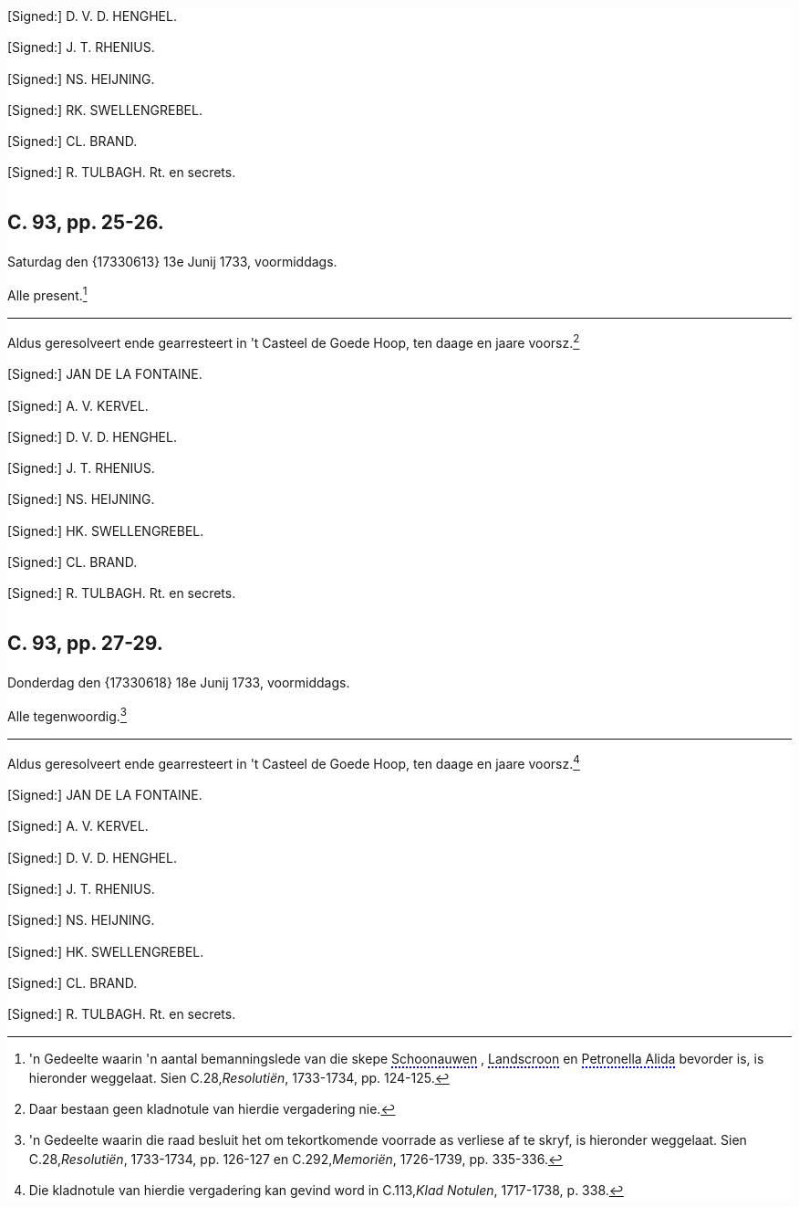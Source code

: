 [Signed:] D. V. D. HENGHEL.

[Signed:] J. T. RHENIUS.

[Signed:] NS. HEIJNING.

[Signed:] RK. SWELLENGREBEL.

[Signed:] CL. BRAND.

[Signed:] R. TULBAGH. Rt. en secrets.

## C. 93, pp. 25-26.

Saturdag den {17330613} 13e Junij 1733, voormiddags.

Alle present.[^16] 

- - - - - - - - - - - - - - - - - - - - - - - -

Aldus geresolveert ende gearresteert in 't Casteel de Goede Hoop, ten daage en jaare voorsz.[^17] 

[Signed:] JAN DE LA FONTAINE.

[Signed:] A. V. KERVEL.

[Signed:] D. V. D. HENGHEL.

[Signed:] J. T. RHENIUS.

[Signed:] NS. HEIJNING.

[Signed:] HK. SWELLENGREBEL.

[Signed:] CL. BRAND.

[Signed:] R. TULBAGH. Rt. en secrets.

## C. 93, pp. 27-29.

Donderdag den {17330618} 18e Junij 1733, voormiddags.

Alle tegenwoordig.[^18] 

- - - - - - - - - - - - - - - - - - - - - - - -

Aldus geresolveert ende gearresteert in 't Casteel de Goede Hoop, ten daage en jaare voorsz.[^19] 

[Signed:] JAN DE LA FONTAINE.

[Signed:] A. V. KERVEL.

[Signed:] D. V. D. HENGHEL.

[Signed:] J. T. RHENIUS.

[Signed:] NS. HEIJNING.

[Signed:] HK. SWELLENGREBEL.

[Signed:] CL. BRAND.

[Signed:] R. TULBAGH. Rt. en secrets.


[^1]: 'n Gedeelte waarin die raad toestemming verleen het dat die tekortkomende voorrade as verliese afgeskryf en beskadigde goedere verkoop mag word, is hieronder weggelaat. Vgl. C.28,*Resolutiën*, 1733-1734, pp. 101-104 en C.292,*Memoriën*, 1726-1739, pp. 331-333.
[^2]: Sien C.444,*Inkomende Brieven*, 1733-1734, pp. 157-159.
[^3]: Nicolaas Ley het weer die kladnotule van hierdie vergadering geskryf. (Vgl. C.113,*Klad Notulen*, 1717-1738, p. 337.) Uit die kladnotule blyk dat die raad die assistent, Jacob van Leyden, berispe het nadat 'n klagte oor sy optrede ontvang is van die onderkoopman, Olof de Wet. (Vgl. ook C.236,*Requesten en Nominatiën*, 1733-1734, pp. 27-29 en 31.)
[^4]: Sien C.236,*Requesten en Nominatiën*, 1733-1734, pp. 43-45.
[^5]: Sien C.521,*Uitgaande Brieven*, 1733-1734, pp. 365-366.
[^6]: In die H.K. staan "geexcuteert". Waarskynlik word bedoel "geexcuseert".
[^7]: Sien C.682,*Origineel Placcaat Boek*, 1714-1734, pp. 538-540. Dit is ook gepubliseer in*Kaapse Plakkaatboek*, deel II, pp. 155-156.
[^8]: 'n Gedeelte waarin vier bemanningslede van die skip <span style="border-bottom: 2px dotted #0000FF;">Nieuw Walcheren</span> bevorder is, is hieronder weggelaat. Sien C.28,*Resolutiën*, 1733-1734, pp. 111-112.
[^9]: Aletta van Es is aan die Kaap gebore en is op 21.10.1690 met Steven Vermey van Rotterdam getroud. Benewens Cornelis, is nog twee dogters, Geertruyd en Agnitie, uit die huwelik gebore. Haar versoekskrif kan gevind word in C.236,*Requesten en Nominatiën*, 1733-1734, pp. 49-51.
[^10]: In die oorspronklike versoekskrif staan "onvrindelijk".
[^11]: Die "insinuatie" en Van Bochem se antwoord daarop kan gevind word in C.236,*Requesten en Nominatiën*, 1733-1734, pp. 47-48.
[^12]: Die kladnotule van hierdie vergadering kan gevind word in C.113,*Klad Notulen*, 1717-1738, pp. 337-338.
[^13]: 'n Gedeelte waarin 'n nuwe skipper, opper- en onderstuurman op die skip <span style="border-bottom: 2px dotted #0000FF;">Ijpenroode</span> aangestel is, is hieronder weggelaat. Sien C.28,*Resolutiën*, 1733-1734, pp. 118-119 en C.236,*Requesten en Nominatiën*, 1733-1734, pp. 39-40 en 41-42.
[^14]: In die kladnotule van hierdie vergadering verskyn ook die volgende aantekening: "Het versoek van den <span style="border-bottom: 2px dotted #FF0000;">Deensschen</span> boekhouder om met onse scheepen te vertrecken toegestaan, mits desselfs capn. daar in toestemmende". Sien C.113,*Klad Notulen*, 1717-1738, p. 338.
[^15]: Die kladnotule van hierdie resolusie kan gevind word in C.113,*Klad Notulen*, 1717-1738, p. 338.
[^16]: 'n Gedeelte waarin 'n aantal bemanningslede van die skepe <span style="border-bottom: 2px dotted #0000FF;">Schoonauwen</span> , <span style="border-bottom: 2px dotted #0000FF;">Landscroon</span> en <span style="border-bottom: 2px dotted #0000FF;">Petronella Alida</span> bevorder is, is hieronder weggelaat. Sien C.28,*Resolutiën*, 1733-1734, pp. 124-125.
[^17]: Daar bestaan geen kladnotule van hierdie vergadering nie.
[^18]: 'n Gedeelte waarin die raad besluit het om tekortkomende voorrade as verliese af te skryf, is hieronder weggelaat. Sien C.28,*Resolutiën*, 1733-1734, pp. 126-127 en C.292,*Memoriën*, 1726-1739, pp. 335-336.
[^19]: Die kladnotule van hierdie vergadering kan gevind word in C.113,*Klad Notulen*, 1717-1738, p. 338.
[^20]: Die Politieke Raad het ook op 25.6.1733 vergader. Volgens die kladnotule van daardie vergadering het die raad besluit om 'n slaaf van Gerrit Mos oor te neem. Sien C.113,*Klad Notulen*, 1717-1738, p. 339.
[^21]: 'n Gedeelte is hieronder weggelaat. Daarin het die raad besluit om beskadigde goedere uit die skepe <span style="border-bottom: 2px dotted #0000FF;">Leijden</span> en <span style="border-bottom: 2px dotted #0000FF;">Hogersmilde</span> as verliese af te skryf en die goedere uit die gesloopte skip <span style="border-bottom: 2px dotted #0000FF;">Zeepost</span> te verkoop. Sien C.28,*Resolutiën*, 1733-1734, pp. 129-134 en C.292,*Memoriën*, 1726- 1739, pp. 337-341.
[^22]: Die plaas <span style="border-bottom: 2px dotted #FF0000;">Herculespilaar</span> naby <span style="border-bottom: 2px dotted #FF0000;">Klapmuts</span> is in 1701 aan ds. Hercules van Loon toegeken. Na sy dood in 1704 het sy weduwee dit saam met die aangrensende plaas, <span style="border-bottom: 2px dotted #FF0000;">Warburg</span> , verkoop. Vgl. Fransen en Cook,*The Old Houses of the Cape*, p. 75.
[^23]: Andries Krugel (1675-12.4.1734) van <span style="border-bottom: 2px dotted #FF0000;">Tennenlohe</span> , <span style="border-bottom: 2px dotted #FF0000;">Duitsland</span> , het in 1703 as soldaat na die Kaap gekom en het tien jaar later 'n vryburger geword. Hy is op 5.7.1706 getroud met Zacharia Visser (1665-1721), die weduwee van Dietrich Putter, en na haar dood is hy weer met Maria Ras (1703-2.5.1734) getroud. Uit elk van die huwelike is een seun gebore.
[^24]: Die plaas <span style="border-bottom: 2px dotted #FF0000;">Weltevrede</span> op <span style="border-bottom: 2px dotted #FF0000;">Joostenbergvlakte</span> is in 1694 aan Matthys Michielsz van Stockholm toegeken. Die naam is later verander na <span style="border-bottom: 2px dotted #FF0000;">Joostenberg</span> . Vgl. Fransen en Cook,*The Old Houses of the Cape*, p. 75.
[^25]: Die plaas <span style="border-bottom: 2px dotted #FF0000;">Soetendal</span> in die <span style="border-bottom: 2px dotted #FF0000;">Wagenmakersvallei</span> is op 11.5.1712 aan Du Toit se vader, Francois du Toit, toegeken. Vgl. C. G. Botha,*Die Kaapse Hugenote*, p. 148.
[^26]: Matthys Strydom (1690-1737) was die seun van Joost Strydom en Marina Ras. Uit sy huwelik met Elisabeth Nortje is vier seuns en twee dogters gebore.
[^27]: Die plaas <span style="border-bottom: 2px dotted #FF0000;">Champagne</span> was geleë aan die <span style="border-bottom: 2px dotted #FF0000;">Spruitrivier</span> in die <span style="border-bottom: 2px dotted #FF0000;">Wagenmakersvallei</span> . Die huidige dorp <span style="border-bottom: 2px dotted #FF0000;">Wellington</span> is daarop aangelê. Die plaas is in 1699 aan die <span style="border-bottom: 2px dotted #FF0000;">Franse</span> vlugteling, Hercules Verdeaux, toegeken. Vgl. Fransen en Cook,*The Old Houses of the Cape*, p. 139.
[^28]: Pierre Malherbe (1696-1757) was die seun van Gideon Malherbe en Marie Grillion. Hy was getroud met Elisabeth Cilliers (1705-1779).
[^29]: Die plaas <span style="border-bottom: 2px dotted #FF0000;">Hexenberg</span> in die <span style="border-bottom: 2px dotted #FF0000;">Wagenmakersvallei</span> is op 28.2.1699 aan Jean de Tuillet toegeken. Vgl. C. G. Botha,*Die Kaapse Hugenote*, p. 142.
[^30]: Die vroeëre plaas <span style="border-bottom: 2px dotted #FF0000;">Hondswyk</span> teen die noordoostelike hang van <span style="border-bottom: 2px dotted #FF0000;">Paarlberg</span> , maak tans deel uit van <span style="border-bottom: 2px dotted #FF0000;">Estherdal</span> . Vgl. Fransen en Cook,*The Old Houses of the Cape*, p. 132.
[^31]: Jan Labuschagne is in Nederland gebore. Hy het in 1717 saam met sy moeder, Anna Maria Bacot, sy broer en suster na die Kaap gekom om hulle by sy vader, Pieter Labuschagne, te voeg. Op 11.11.1731 is hy met Maria Besselame van Amsterdam getroud, en na haar dood is hy weer in 1739 met Gesina Steenkamp getroud. Labuschagne is op 17.11.1753 oorlede.
[^32]: Jean Nortje was die seun van die <span style="border-bottom: 2px dotted #FF0000;">Franse</span> vlugtelinge Daniel Nortje en Maria Vitout. Sy eerste vrou, Maria le Roux, is in 1728 oorlede, en die volgende jaar is hy weer met Margaretha Malherbe getroud.
[^33]: In 'n boedelinventaris wat in 1728 opgestel is, word Nortje se plaas <span style="border-bottom: 2px dotted #FF0000;">Olyvenhout</span> genoem. (Vgl. M.O.O.C. 8/5,*Inventarissen*, 1727-1737, nr. 12.) Die plaas was naby die huidige spoorwegstasie van <span style="border-bottom: 2px dotted #FF0000;">Wellington</span> geleë en is in 1699 aan Etienne Cronje toegeken. Vgl. Fransen en Cook,*The Old Houses of the Cape*, p. 139.
[^34]: Ockert van Schalkwyk was die seun van Dirk van Schalkwyk en Martha Olivier. Hy is op 1.10.1735 getroud met Sara Coetzee, die weduwee van Jan Nel.
[^35]: Elias Nel (1701-1773) was die seun van Guillaume Nel en Jeanne de la Batte. Hy is in 1731 met Anna Coetzee getroud en twee jaar later het hy weer met Anna Vivier in die huwelik getree. Volgens sy boedelinventaris is daar drie seuns, Jan Abraham, Albert en Willem Adriaan, uit die tweede huwelik gebore.
[^36]: Die plaas <span style="border-bottom: 2px dotted #FF0000;">Vondeling</span> is in 1706 aan Jacques Nortje in eiendom gegee. Vgl. C. G. Botha,*Die Franse Hugenote*, p. 148.
[^37]: Jan Olivier was die seun van Hendrik Cornelisz Olivier en Beatrix Gysberta Verwey. Hy is op 18.4.1717 met Helena Burger getroud.
[^38]: Jan Cilliers was die seun van Josué Cilliers en Elisabeth Couvret. Hy is op 5.12.1728 getroud met Anna Marais, die weduwee van Gabriel Rossouw. Met sy dood in 1756 het hy die plase <span style="border-bottom: 2px dotted #FF0000;">Kijkuijt</span> by <span style="border-bottom: 2px dotted #FF0000;">Dal Josafat</span> , <span style="border-bottom: 2px dotted #FF0000;">Dreijversvalleij</span> in <span style="border-bottom: 2px dotted #FF0000;">Drakenstein</span> en <span style="border-bottom: 2px dotted #FF0000;">Brackefonteijn</span> aan die <span style="border-bottom: 2px dotted #FF0000;">Sonderendrivier</span> besit.
[^39]: Dit is waarskynlik die plaas <span style="border-bottom: 2px dotted #FF0000;">Dreijversvalleij</span> waarna in die vorige voetnoot verwys is.
[^40]: Paul Jordaan (1695-1743) was die seun van Jean Jordaan en Elisabeth (Isabeau) le Long. Uit sy huwelik met Rachel Nel is nege kinders gebore.
[^41]: Die plaas <span style="border-bottom: 2px dotted #FF0000;">Bosjesmansfontein</span> naby die <span style="border-bottom: 2px dotted #FF0000;">Paarl</span> is in 1714 aan Jordaan se skoonvader, Etienne Nel, toegeken. Vgl. C. G. Botha,*Die Kaapse Hugenote*, p. 149.
[^42]: David Malan (1708-1792) was die seun van Jacques Malan en Elisabeth le Long. Na die dood van sy eerste vrou, Eleonora Melius (1715-1750), is hy met Elisabeth Marais (1725-1802) hertroud.
[^43]: Hy was die seun van die bekende Kaapse vryburger, Jacobus van der Heyden en Elsje Gildenhuys. Op 28.9.1717 is hy met Aletta Nobel van Amsterdam getroud.
[^44]: Die plase <span style="border-bottom: 2px dotted #FF0000;">Uitwyk</span> en <span style="border-bottom: 2px dotted #FF0000;">Ongegund</span> is deur Van der Heyden se vader aan hom bemaak. Sien M.O.O.C. 7/1/4,*Testamenten*,, 1726-1735, nr. 20.
[^45]: Michiel Basson (1701-1772) was die seun van Michiel Basson en Maria Daasdons. Sy huwelik met Maria Magdalena Meyn (1705-1763) was kinderloos.
[^46]: Die plaas <span style="border-bottom: 2px dotted #FF0000;">Keesenbosch</span> in die <span style="border-bottom: 2px dotted #FF0000;">Swartland</span> was eers die eiendom van Basson se vader.
[^47]: Albert Lambertsz Myburgh (1672-1750) was die seun van Lambert Lambertsz Myburgh en Aaltje Alberts. Hy was getroud met Elsje van der Merwe en was die stamvader van die Myburghs in Suid-Afrika. Vgl. P. A. Myburgh, "Die Eerste Myburghs" in*Familia*, jaargang VI, na. 1, pp. 1-5.
[^48]: Adriaan Greeff was die seun van Matthias Greeff en Susanna Claasz. Hy was waarskynlik die jongste kind en met sy vader se dood in 1714 was hy nog onmondig. (Vgl. M.O.O.C. 8/2,*Inventarissen*, 1705-1714, nrs. 40, 63, 63 1/2 en 65.) Hy was van 1733 tot 1738 burger te <span style="border-bottom: 2px dotted #FF0000;">Drakenstein</span> . Hy was waarskynlik nooit getroud nie.
[^49]: Matthys Michiel Basson (1700-1775) was die seun van Willem Basson en Helena Clements. Hy is op 2.1.1729 met Martha Myburgh getroud.
[^50]: Met sy dood in 1747 het Olivier die plase <span style="border-bottom: 2px dotted #FF0000;">Helderfontein</span> en <span style="border-bottom: 2px dotted #FF0000;">Rustplaas</span> by <span style="border-bottom: 2px dotted #FF0000;">Riebeeck-Kasteel</span> besit. Vgl. M.O.O.C. 8/6,*Inventarissen*, 1738-1748, nr. 124.
[^51]: De <span style="border-bottom: 2px dotted #FF0000;">Vijffonteinen</span> (later bekend as <span style="border-bottom: 2px dotted #FF0000;">Klavervlei</span> ) by <span style="border-bottom: 2px dotted #FF0000;">Riebeeck-Kasteel</span> is in 1704 aan Pieter van der Byl toegeken. Na die dood van sy weduwee het die plaas die eiendom geword van hulle seun, Pieter. Vgl. J. van der Bijl,*Van der Bijl Geslagsregister*, p. 3.
[^52]: Michiel Bok was die seun van Christiaan Bok en Anna Groothenning. Hy is in 1700 aan die Kaap gebore en is op 2.9.1717 met Elisabeth van der Poel (1699-1737) getroud.
[^53]: Cornelis Heufke was die seun van Johannes Heufke en Alida Botma. Hy was getroud met Catharina Cruywagen. Heufke is in Augustus 1757 oorlede.
[^54]: Willem Stolts is op 15.5.1735 met Johanna van Beulen getroud. Hy is in 1750 oorlede.
[^55]: Volgens Stolts se boedelinventaris was die plaas <span style="border-bottom: 2px dotted #FF0000;">Wolvendans</span> geleë in die distrik <span style="border-bottom: 2px dotted #FF0000;">Drakenstein</span> tussen die <span style="border-bottom: 2px dotted #FF0000;">Paardeberg</span> en die <span style="border-bottom: 2px dotted #FF0000;">Mosselbankrivier</span> . Die plaas is op 28.6.1726 op sy naam oorgedra. (Vgl. M.O.O.C. 8/7,*Inventarissen*, 1742-1752, na. 57.)
[^56]: Jurgen (Jurriaan) Hanekom was afkomstig van <span style="border-bottom: 2px dotted #FF0000;">Rathlosen</span> by <span style="border-bottom: 2px dotted #FF0000;">Sulingen</span> in <span style="border-bottom: 2px dotted #FF0000;">Hannover</span> . Hy het van 1708 tot 1712 as houtkapper aan die Kaap diens gedoen, en nadat hy vir 'n tyd as korporaal op die buitepos <span style="border-bottom: 2px dotted #FF0000;">Klapmuts</span> diens gedoen het, het hy in 1713 'n vryburger geword. Hy is op 11.11.1717 getroud met Johanna van den Bosch, die weduwee van Johannes Bockelberg en Maurits van Staden. Twee seuns en twee dogters is uit die huwelik gebore. Hanekom is in 1752 oorlede.
[^57]:  <span style="border-bottom: 2px dotted #FF0000;">Nattevalleij</span> is in 1715 in eiendom aan Hanekom toegeken. Reeds op 30.8.1713 het hy toestemming ontvang om sy vee te laat wei en graan te saai in "de <span style="border-bottom: 2px dotted #FF0000;">Witte Valleij</span> " in <span style="border-bottom: 2px dotted #FF0000;">Drakenstein</span> . Dit moet waarskynlik wees <span style="border-bottom: 2px dotted #FF0000;">Nattevalleij</span> . (Vgl. Fransen en Cook,*The Old Houses of the Cape*, p. 77 en R.L.R.2,*Oude Wildschutte Boek*, 1712-1714, p. 110.)
[^58]: Le Riche se weduwee was Susanna Fouche. Sy is aan die Kaap gebore en is op 15.6.1768 oorlede.
[^59]: Die plaas <span style="border-bottom: 2px dotted #FF0000;">Groenefontein</span> in die <span style="border-bottom: 2px dotted #FF0000;">Wagenmakersvallei</span> is op 28.2.1699 aan Philippe Drouin toegeken. Vgl. C. G. Botha,*Die Kaapse Hugenote*, p. 142.
[^60]: Die raad het o.a. ook vrybriewe toegestaan aan Jurriaan Nicolaas Wiese en Bartholomeus Schonken. Vgl. C.113,*Klad Notulen*, 1717-1738, p. 339.
[^61]: Sien C.236,*Requesten en Nominatiën*, 1733-1734, pp. 57-59.
[^62]: 'n Gedeelte waarin drie bemanningslede op die skip <span style="border-bottom: 2px dotted #0000FF;">Rithem</span> bevorder is, is hieronder weggelaat. Vgl. C.28,*Resolutiën*, 1733-1734, p. 140.
[^63]: Die raad het ook aan die burger Claas Wolf toestemming verleen om 'n bakkery te begin, en het daarbenewens ook vrybriewe toegestaan aan die soldate Andries Hesselbaard, Evert Jansz en Mattheus de Wulf. Vgl. C.113,*Klad Notulen*, 1717-1738, p. 339 en C.236,*Requesten en Nominatiën*, 1733-1734, pp. 61-68.
[^64]: Volgens die dagregister het die Politieke Raad op 13.8.1733 ook vergader. (Vgl. C.611,*Origineel Dagregister*, 1733-1735, p. 83.) In die kladnotules is egter geen verwysing na so 'n vergadering nie.
[^65]: Twee gedeeltes is hieronder weggelaat. In die eerste gedeelte het die raad toestemming verleen dat tekortkomende en beskadigde goedere uit die skip <span style="border-bottom: 2px dotted #0000FF;">Rithem</span> as verliese afgeskryf of verkoop word. (Vgl. C.28,*Resolutiën*, 1733-1734, pp. 142-143 en C.292,*Memoriën*, 1726- 1739, pp. 347-348.) In die tweede gedeelte is 'n aantal bemanningslede van die skip <span style="border-bottom: 2px dotted #0000FF;">Opperdoes</span> bevorder. (Vgl. C.28,*Resolutiën*, 1733-1734, pp. 143-144.)
[^66]: Die kladnotule van hierdie vergadering kan gevind word in C.113,*Klad Notulen*, 1717-1738, p. 340.
[^67]: Die raad het ook op 27.8.1733 vergader. Op daardie vergadering is 'n vrybrief aan Jan Kromhout verleen. Vgl. C.l 13,*Klad Notulen*, 1717-1738, p. 340 en C.236,*Requesten en Nominatiën*, 1733-1734, pp. 69-70.
[^68]: 'n Gedeelte waarin 'n aantal bemanningslede van die skepe <span style="border-bottom: 2px dotted #0000FF;">Magdalena</span> en <span style="border-bottom: 2px dotted #0000FF;">Groet</span> bevorder is, is hieronder weggelaat. Vgl. C.28,*Resolutiën*, 1733-1734, pp. 146-147.
[^69]: Die besonderhede i.v.m. die drankpagte is ook volledig aangeteken in C.760,*Memorie Boekje van 't Aanstaan en Afschrijvingh der Pagten*, 1717-1743, pp. 34-35 en C.611,*Origineel Dagregister*, 1733-1735, pp. 90-91.
[^70]: Willem Raams is in 1696 in <span style="border-bottom: 2px dotted #FF0000;">Leeuwarden</span> gebore. Hy is op 18.1.1733 met Alida Heufke (1709-1733) getroud. In 1734 het hy sy kind en stiefkind aan die Kaap agtergelaat en na Nederland teruggekeer. Hy is op 31.5.1736 te <span style="border-bottom: 2px dotted #FF0000;">Zutfen</span> , Nederland, oorlede.
[^71]: In die H.K. verbeter na "vaderlandsche".
[^72]: Willem Raams is in 1696 in <span style="border-bottom: 2px dotted #FF0000;">Leeuwarden</span> gebore. Hy is op 18.1.1733 met Alida Heufke (1709-1733) getroud. In 1734 het hy sy kind en stiefkind aan die Kaap agtergelaat en na Nederland teruggekeer. Hy is op 31.5.1736 te <span style="border-bottom: 2px dotted #FF0000;">Zutfen</span> , Nederland, oorlede.
[^73]: In die H.K. verbeter na "vaderlandsche".
[^74]: Die pagvoorwaardes kan gevind word in C.671,*Pacht Conditiën*, 1727-1739, pp. 295-299, 303-309, 311-315, 319-324, 327-330 en 331-335. Die gedeelte wat hieronder aangehaal word verskyn op pp. 319-320.
[^75]: Die kladnotule van hierdie vergadering kan gevind word in C.113,*Klad Notulen*, 1717-1738, p. 340.
[^76]: Sien C.236,*Requesten en Nominatiën*, 1733-1734, pp. 87-88.
[^77]: Sien C.236,*Requesten en Nominatiën*, 1733-1734, pp. 85-86.
[^78]: Die raad het ook nog 'n aantal ander besluite geneem. (Vgl. C.113,*Klad Notulen*, 1717-1738, p. 341.) Aan die brandewynpagter, Burgert van Dyk, is toestemming verleen om 'n bytapper aan te stel, en aan Johan Jacob Grandam en Hendrik Christoffel Smit is vrybriewe verleen. (Vgl. C.236,*Requesten en Nominatiën*, 1733-1734, pp. 71-76.)
[^79]: Van Roon se versoekskrif en die verklaring van Van Schoor en De St. Jean kan gevind word in C.236,*Requesten en Nominatiën*, 1733-1734, pp. 79 en 83-84.
[^80]: 'n Gedeelte waarin 'n aantal bemanningslede a.g.v. bostaande besluit op die <span style="border-bottom: 2px dotted #0000FF;">Noordwaddingsveen</span> bevorder is, is hieronder weggelaat. Sien C.28,*Resolutiën*, 1733-1734, pp. 158-159.
[^81]: Die kladnotule van hierdie vergadering kan gevind word in C.113,*Klad Notulen*, 1717-1738, p. 341.
[^82]: Die Politieke Raad het ook op 17.9.1733 vergader. (Vgl. C.l 13,*Klad Notulen*, 1717-1738, p. 341 en C.611,*Origineel Dagregister*, 1733-1735, p. 101.) In die kladnotule verskyn slegs twee sake: "Wegens de molenaar Jan Wolgast. Verbeteringen op de <span style="border-bottom: 2px dotted #0000FF;">Buijs</span> ".
[^83]:  <span style="border-bottom: 2px dotted #0000FF;">Valkenisse</span> het op 30.9.1733 uit <span style="border-bottom: 2px dotted #FF0000;">Seeland</span> in <span style="border-bottom: 2px dotted #FF0000;">Tafelbaai</span> aangekom. Op die reis is 124 van die 292 bemanningslede oorlede, terwyl 92 van die oorlewendes by die skip se aankoms siek was. Vgl. C.611,*Origineel Dagregister*, 1733-1735, p. 105.
[^84]: In die H.K. staan ook <span style="border-bottom: 2px dotted #FF0000;">Haastricht</span> . Dit moet waarskynlik wees <span style="border-bottom: 2px dotted #FF0000;">Haastrecht</span> , en moet nie met <span style="border-bottom: 2px dotted #FF0000;">Maastricht</span> verwar word nie. <span style="border-bottom: 2px dotted #FF0000;">Haastrecht</span> was die ou naam vir die dorp <span style="border-bottom: 2px dotted #FF0000;">St. Maartensdijk</span> op die eiland <span style="border-bottom: 2px dotted #FF0000;">Tholen</span> in <span style="border-bottom: 2px dotted #FF0000;">Seeland</span> , terwyl in die provinsie <span style="border-bottom: 2px dotted #FF0000;">Suid-Holland</span> ook 'n dorp met daardie naam is. Vgl. Servaas de Bruin,*Geographisch-Historisch Woordenboek*, deel II, p. 3.